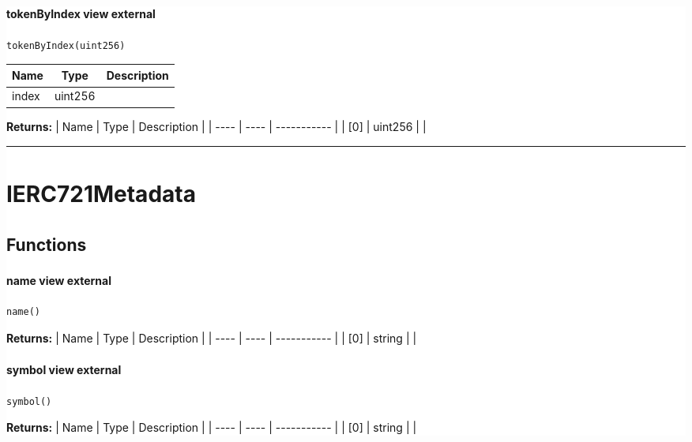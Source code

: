 #### tokenByIndex view external


`tokenByIndex(uint256)`





| Name | Type | Description |
| ---- | ---- | ----------- |
| index | uint256 |  |

**Returns:**
| Name | Type | Description |
| ---- | ---- | ----------- |
| [0] | uint256 |  |



---




# IERC721Metadata




## Functions
#### name view external


`name()`






**Returns:**
| Name | Type | Description |
| ---- | ---- | ----------- |
| [0] | string |  |

#### symbol view external


`symbol()`






**Returns:**
| Name | Type | Description |
| ---- | ---- | ----------- |
| [0] | string |  |
